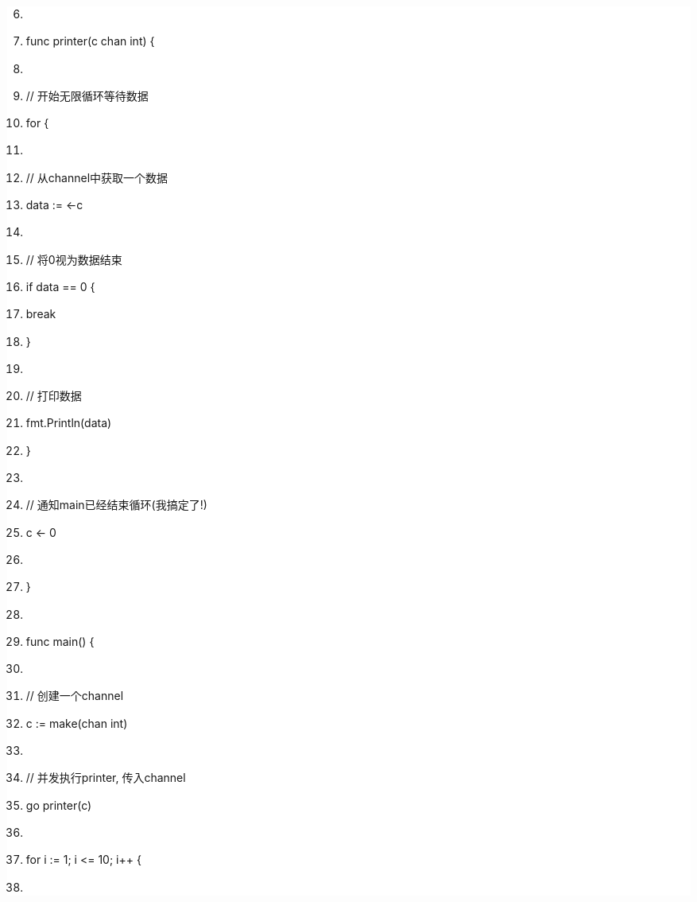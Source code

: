 6.  

7.  func printer(c chan int) {

8.  

9.  // 开始无限循环等待数据

10. for {

11. 

12. // 从channel中获取一个数据

13. data := \<-c

14. 

15. // 将0视为数据结束

16. if data == 0 {

17. break

18. }

19. 

20. // 打印数据

21. fmt.Println(data)

22. }

23. 

24. // 通知main已经结束循环(我搞定了!)

25. c \<- 0

26. 

27. }

28. 

29. func main() {

30. 

31. // 创建一个channel

32. c := make(chan int)

33. 

34. // 并发执行printer, 传入channel

35. go printer(c)

36. 

37. for i := 1; i \<= 10; i++ {

38. 
